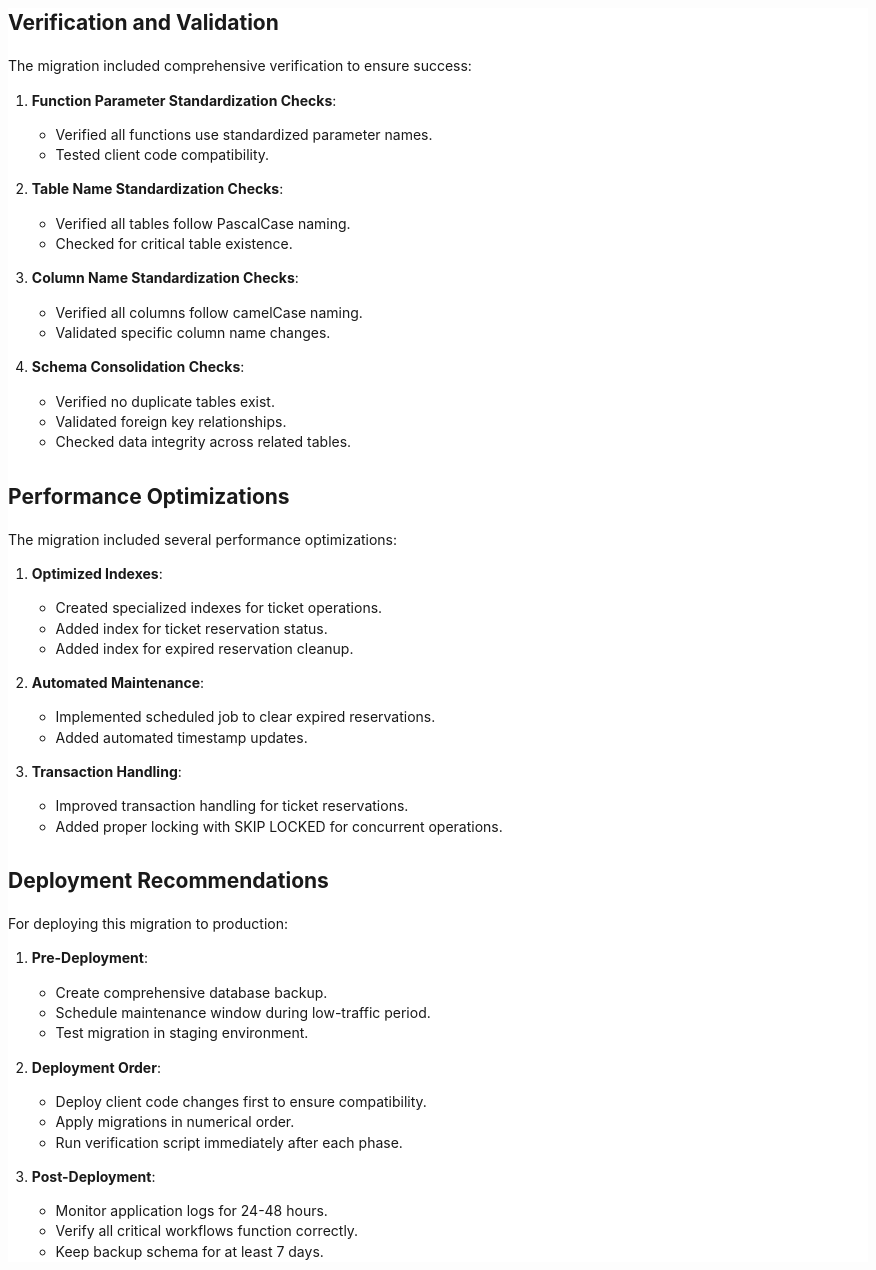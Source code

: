 ## Verification and Validation

The migration included comprehensive verification to ensure success:

1. **Function Parameter Standardization Checks**:
   - Verified all functions use standardized parameter names.
   - Tested client code compatibility.

2. **Table Name Standardization Checks**:
   - Verified all tables follow PascalCase naming.
   - Checked for critical table existence.

3. **Column Name Standardization Checks**:
   - Verified all columns follow camelCase naming.
   - Validated specific column name changes.

4. **Schema Consolidation Checks**:
   - Verified no duplicate tables exist.
   - Validated foreign key relationships.
   - Checked data integrity across related tables.

## Performance Optimizations

The migration included several performance optimizations:

1. **Optimized Indexes**:
   - Created specialized indexes for ticket operations.
   - Added index for ticket reservation status.
   - Added index for expired reservation cleanup.

2. **Automated Maintenance**:
   - Implemented scheduled job to clear expired reservations.
   - Added automated timestamp updates.

3. **Transaction Handling**:
   - Improved transaction handling for ticket reservations.
   - Added proper locking with SKIP LOCKED for concurrent operations.

## Deployment Recommendations

For deploying this migration to production:

1. **Pre-Deployment**:
   - Create comprehensive database backup.
   - Schedule maintenance window during low-traffic period.
   - Test migration in staging environment.

2. **Deployment Order**:
   - Deploy client code changes first to ensure compatibility.
   - Apply migrations in numerical order.
   - Run verification script immediately after each phase.

3. **Post-Deployment**:
   - Monitor application logs for 24-48 hours.
   - Verify all critical workflows function correctly.
   - Keep backup schema for at least 7 days.
